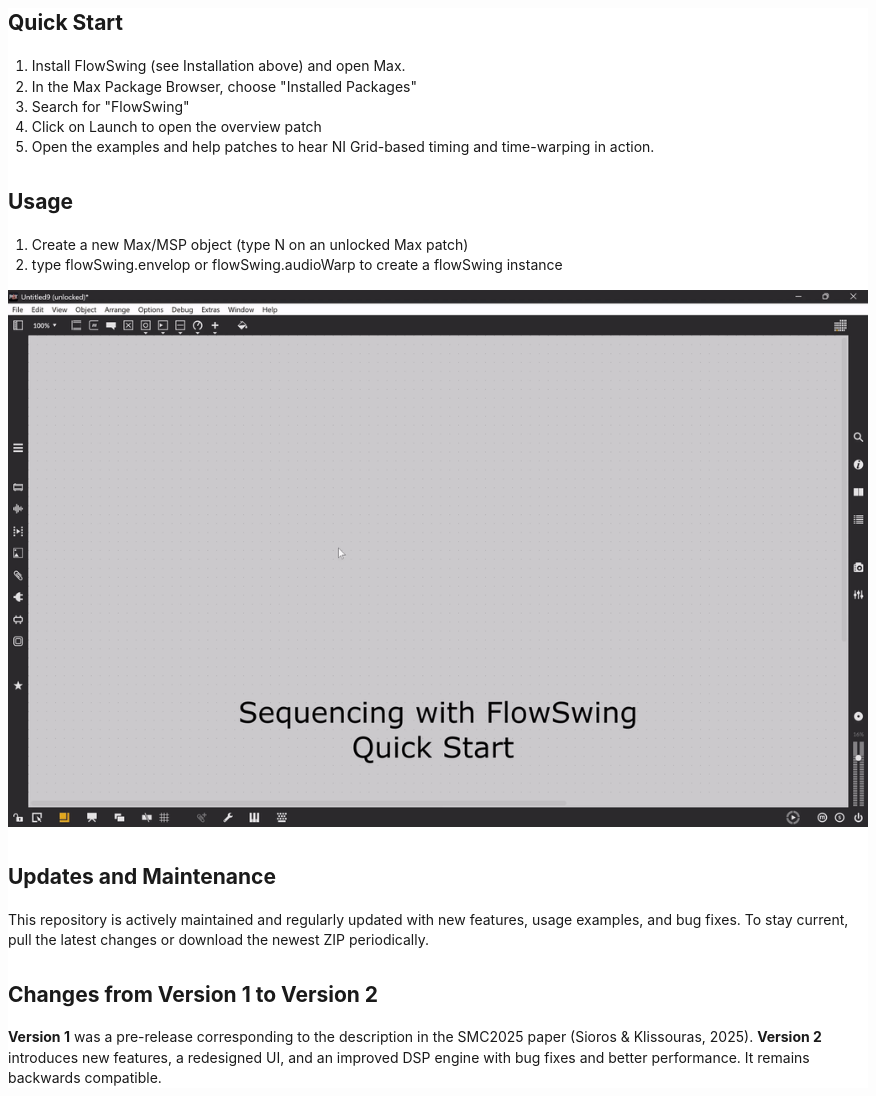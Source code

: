 ## Quick Start

1. Install FlowSwing (see Installation above) and open Max.
2. In the Max Package Browser, choose "Installed Packages"
3. Search for "FlowSwing"
4. Click on Launch to open the overview patch
5. Open the examples and help patches to hear NI Grid-based timing and time-warping in action.

## Usage

1. Create a new Max/MSP object (type N on an unlocked Max patch)
2. type flowSwing.envelop or flowSwing.audioWarp to create a flowSwing instance

<img src="media/Quickstart_sequencer_lf.gif" alt="Quick Start Usage" width="1000">

## Updates and Maintenance

This repository is actively maintained and regularly updated with new features, usage examples, and bug fixes. To stay current, pull the latest changes or download the newest ZIP periodically.

## Changes from Version 1 to Version 2

**Version 1** was a pre-release corresponding to the description in the SMC2025 paper (Sioros & Klissouras, 2025).
**Version 2** introduces new features, a redesigned UI, and an improved DSP engine with bug fixes and better performance. It remains backwards compatible.  
